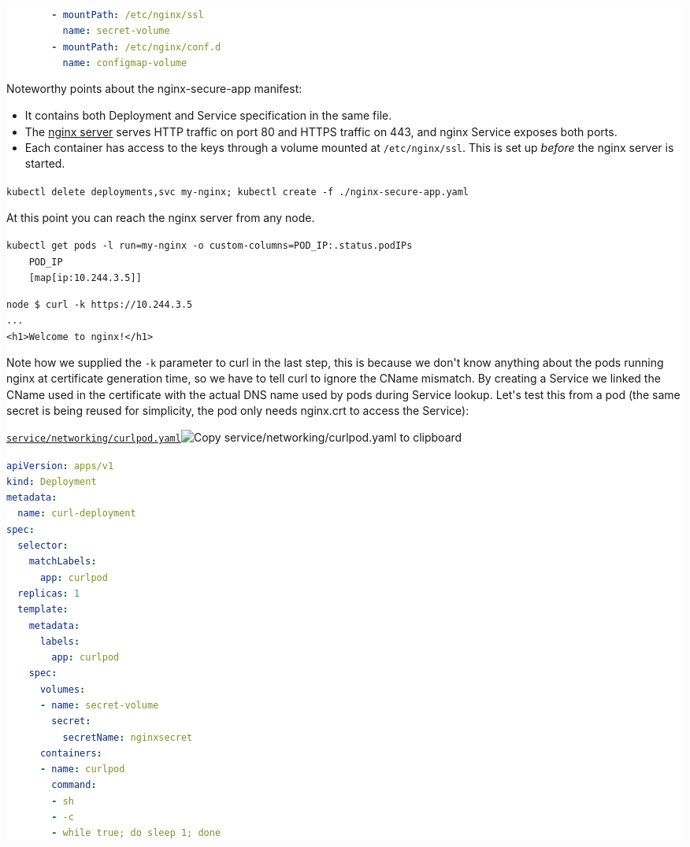 ```yaml
        - mountPath: /etc/nginx/ssl
          name: secret-volume
        - mountPath: /etc/nginx/conf.d
          name: configmap-volume
```

Noteworthy points about the nginx-secure-app manifest:

- It contains both Deployment and Service specification in the same file.
- The [nginx server](https://github.com/kubernetes/examples/blob/master/_archived/https-nginx/default.conf) serves HTTP traffic on port 80 and HTTPS traffic on 443, and nginx Service exposes both ports.
- Each container has access to the keys through a volume mounted at `/etc/nginx/ssl`. This is set up _before_ the nginx server is started.

```shell
kubectl delete deployments,svc my-nginx; kubectl create -f ./nginx-secure-app.yaml
```

At this point you can reach the nginx server from any node.

```shell
kubectl get pods -l run=my-nginx -o custom-columns=POD_IP:.status.podIPs
    POD_IP
    [map[ip:10.244.3.5]]
```

```shell
node $ curl -k https://10.244.3.5
...
<h1>Welcome to nginx!</h1>
```

Note how we supplied the `-k` parameter to curl in the last step, this is because we don't know anything about the pods running nginx at certificate generation time, so we have to tell curl to ignore the CName mismatch. By creating a Service we linked the CName used in the certificate with the actual DNS name used by pods during Service lookup. Let's test this from a pod (the same secret is being reused for simplicity, the pod only needs nginx.crt to access the Service):

[`service/networking/curlpod.yaml`](https://raw.githubusercontent.com/kubernetes/website/main/content/en/examples/service/networking/curlpod.yaml)![](https://kubernetes.io/images/copycode.svg "Copy service/networking/curlpod.yaml to clipboard")

```yaml
apiVersion: apps/v1
kind: Deployment
metadata:
  name: curl-deployment
spec:
  selector:
    matchLabels:
      app: curlpod
  replicas: 1
  template:
    metadata:
      labels:
        app: curlpod
    spec:
      volumes:
      - name: secret-volume
        secret:
          secretName: nginxsecret
      containers:
      - name: curlpod
        command:
        - sh
        - -c
        - while true; do sleep 1; done
```